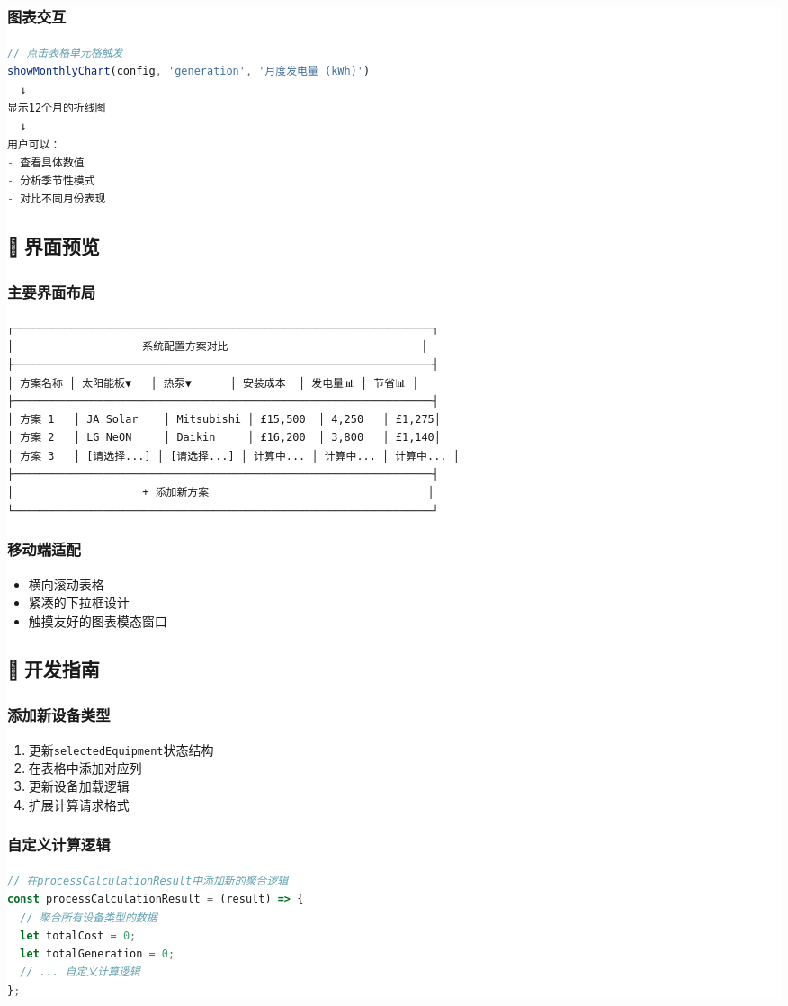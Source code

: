 ### 图表交互
```javascript
// 点击表格单元格触发
showMonthlyChart(config, 'generation', '月度发电量 (kWh)')
  ↓
显示12个月的折线图
  ↓
用户可以：
- 查看具体数值
- 分析季节性模式
- 对比不同月份表现
```

## 🎨 界面预览

### 主要界面布局
```
┌─────────────────────────────────────────────────────────────────┐
│                    系统配置方案对比                              │
├─────────────────────────────────────────────────────────────────┤
│ 方案名称 │ 太阳能板▼   │ 热泵▼      │ 安装成本  │ 发电量📊 │ 节省📊 │
├─────────────────────────────────────────────────────────────────┤
│ 方案 1   │ JA Solar    │ Mitsubishi │ £15,500  │ 4,250   │ £1,275│
│ 方案 2   │ LG NeON     │ Daikin     │ £16,200  │ 3,800   │ £1,140│
│ 方案 3   │ [请选择...] │ [请选择...] │ 计算中... │ 计算中... │ 计算中... │
├─────────────────────────────────────────────────────────────────┤
│                    + 添加新方案                                  │
└─────────────────────────────────────────────────────────────────┘
```

### 移动端适配
- 横向滚动表格
- 紧凑的下拉框设计
- 触摸友好的图表模态窗口

## 🔧 开发指南

### 添加新设备类型
1. 更新`selectedEquipment`状态结构
2. 在表格中添加对应列
3. 更新设备加载逻辑
4. 扩展计算请求格式

### 自定义计算逻辑
```javascript
// 在processCalculationResult中添加新的聚合逻辑
const processCalculationResult = (result) => {
  // 聚合所有设备类型的数据
  let totalCost = 0;
  let totalGeneration = 0;
  // ... 自定义计算逻辑
};
```
